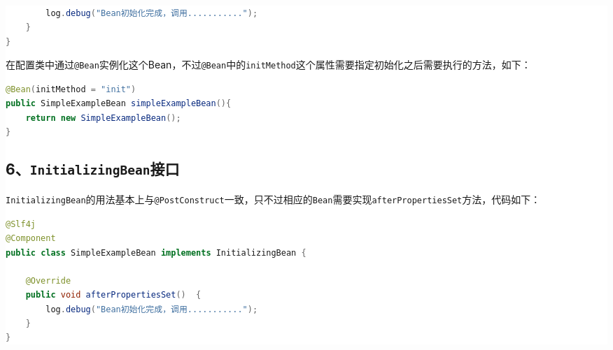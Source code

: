 ```java
        log.debug("Bean初始化完成，调用...........");
    }
}
```
在配置类中通过`@Bean`实例化这个Bean，不过`@Bean`中的`initMethod`这个属性需要指定初始化之后需要执行的方法，如下：
```java
@Bean(initMethod = "init")
public SimpleExampleBean simpleExampleBean(){
    return new SimpleExampleBean();
}
```
<a name="RHb4P"></a>
## 6、`InitializingBean`接口
`InitializingBean`的用法基本上与`@PostConstruct`一致，只不过相应的`Bean`需要实现`afterPropertiesSet`方法，代码如下：
```java
@Slf4j
@Component
public class SimpleExampleBean implements InitializingBean {

    @Override
    public void afterPropertiesSet()  {
        log.debug("Bean初始化完成，调用...........");
    }
}
```
